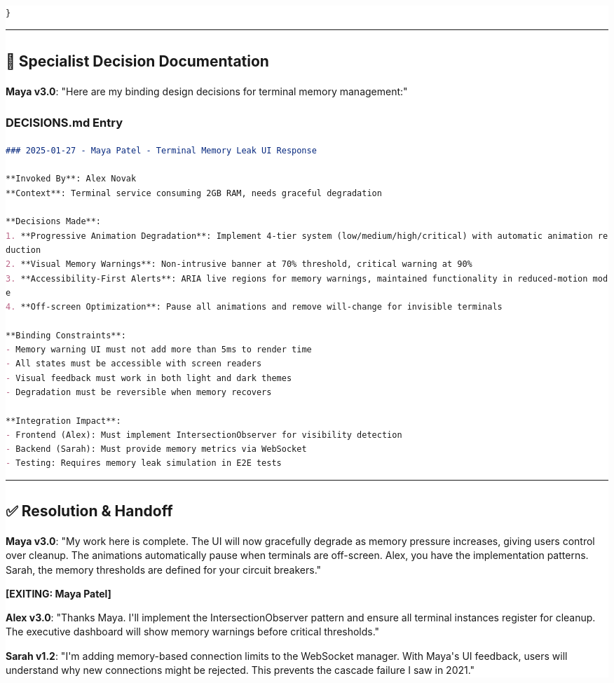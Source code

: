 ```scss
}
```

---

## 🎯 Specialist Decision Documentation

**Maya v3.0**: "Here are my binding design decisions for terminal memory management:"

### DECISIONS.md Entry

```markdown
### 2025-01-27 - Maya Patel - Terminal Memory Leak UI Response

**Invoked By**: Alex Novak  
**Context**: Terminal service consuming 2GB RAM, needs graceful degradation

**Decisions Made**:
1. **Progressive Animation Degradation**: Implement 4-tier system (low/medium/high/critical) with automatic animation reduction
2. **Visual Memory Warnings**: Non-intrusive banner at 70% threshold, critical warning at 90%
3. **Accessibility-First Alerts**: ARIA live regions for memory warnings, maintained functionality in reduced-motion mode
4. **Off-screen Optimization**: Pause all animations and remove will-change for invisible terminals

**Binding Constraints**:
- Memory warning UI must not add more than 5ms to render time
- All states must be accessible with screen readers
- Visual feedback must work in both light and dark themes
- Degradation must be reversible when memory recovers

**Integration Impact**:
- Frontend (Alex): Must implement IntersectionObserver for visibility detection
- Backend (Sarah): Must provide memory metrics via WebSocket
- Testing: Requires memory leak simulation in E2E tests
```

---

## ✅ Resolution & Handoff

**Maya v3.0**: "My work here is complete. The UI will now gracefully degrade as memory pressure increases, giving users control over cleanup. The animations automatically pause when terminals are off-screen. Alex, you have the implementation patterns. Sarah, the memory thresholds are defined for your circuit breakers."

**[EXITING: Maya Patel]**

**Alex v3.0**: "Thanks Maya. I'll implement the IntersectionObserver pattern and ensure all terminal instances register for cleanup. The executive dashboard will show memory warnings before critical thresholds."

**Sarah v1.2**: "I'm adding memory-based connection limits to the WebSocket manager. With Maya's UI feedback, users will understand why new connections might be rejected. This prevents the cascade failure I saw in 2021."
